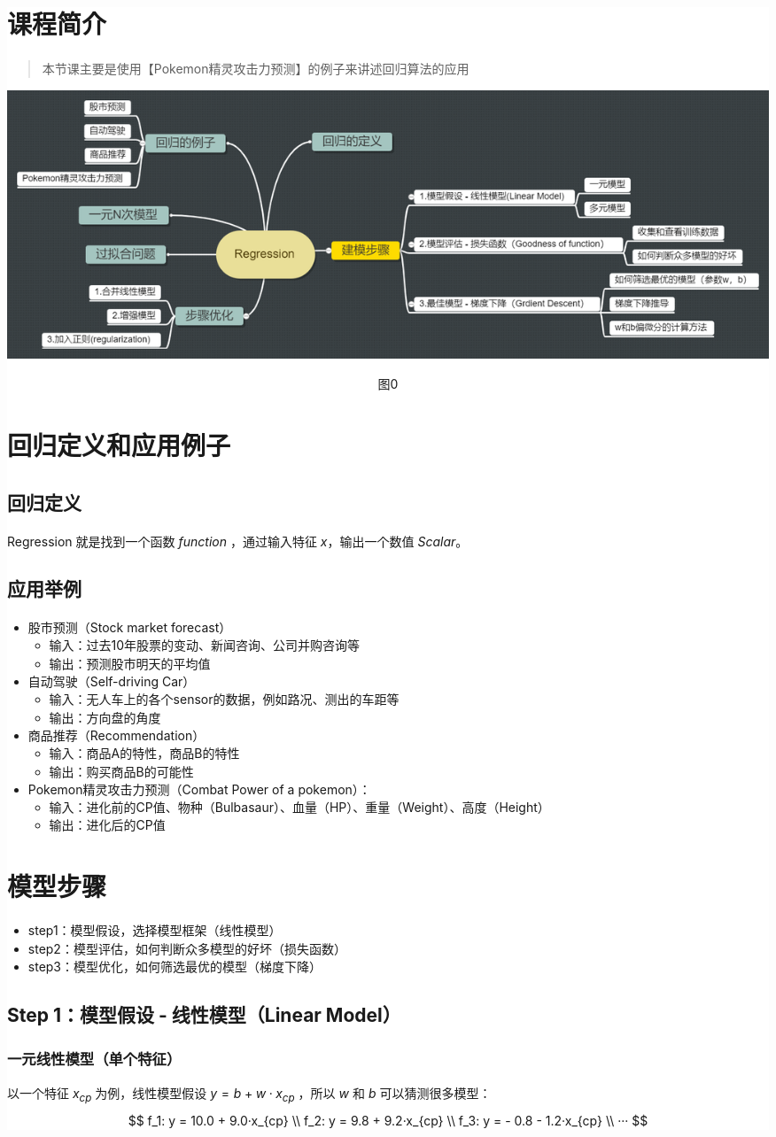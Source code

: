 # 课程简介
> 本节课主要是使用【Pokemon精灵攻击力预测】的例子来讲述回归算法的应用

![](res/chapter3-0.png)
<center>图0</center>

# 回归定义和应用例子
## 回归定义
Regression 就是找到一个函数 $function$ ，通过输入特征 $x$，输出一个数值 $Scalar$。
## 应用举例
- 股市预测（Stock market forecast）
	- 输入：过去10年股票的变动、新闻咨询、公司并购咨询等
	- 输出：预测股市明天的平均值
- 自动驾驶（Self-driving Car）
	- 输入：无人车上的各个sensor的数据，例如路况、测出的车距等
	- 输出：方向盘的角度
- 商品推荐（Recommendation）
  	- 输入：商品A的特性，商品B的特性
	- 输出：购买商品B的可能性
- Pokemon精灵攻击力预测（Combat Power of a pokemon）：
	- 输入：进化前的CP值、物种（Bulbasaur）、血量（HP）、重量（Weight）、高度（Height）
	- 输出：进化后的CP值

# 模型步骤
- step1：模型假设，选择模型框架（线性模型）
- step2：模型评估，如何判断众多模型的好坏（损失函数）
- step3：模型优化，如何筛选最优的模型（梯度下降）

## Step 1：模型假设 - 线性模型（Linear Model）
### 一元线性模型（单个特征）
以一个特征 $x_{cp}$ 为例，线性模型假设 $y = b + w·x_{cp}$ ，所以 $w$ 和 $b$ 可以猜测很多模型：
$$
f_1: y = 10.0 + 9.0·x_{cp} \\
f_2: y = 9.8 + 9.2·x_{cp} \\
f_3: y = - 0.8 - 1.2·x_{cp} \\
···
$$
